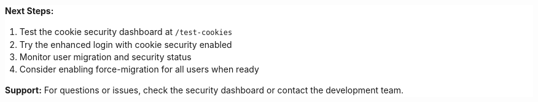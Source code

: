 
**Next Steps:**
1. Test the cookie security dashboard at `/test-cookies`
2. Try the enhanced login with cookie security enabled
3. Monitor user migration and security status
4. Consider enabling force-migration for all users when ready

**Support:** For questions or issues, check the security dashboard or contact the development team.
